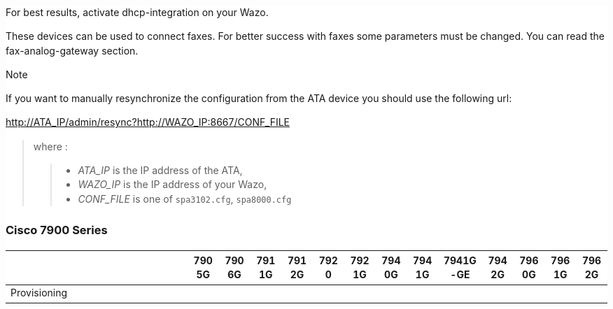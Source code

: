 For best results, activate <span data-role="ref">dhcp-integration</span>
on your Wazo.

These devices can be used to connect faxes. For better success with
faxes some parameters must be changed. You can read the
<span data-role="ref">fax-analog-gateway</span> section.

<div class="note">

<div class="admonition-title">

Note

</div>

If you want to manually resynchronize the configuration from the ATA
device you should use the following url:

<http://ATA_IP/admin/resync?http://WAZO_IP:8667/CONF_FILE>

</div>

> where :
> 
> >   - *ATA\_IP* is the IP address of the ATA,
> >   - *WAZO\_IP* is the IP address of your Wazo,
> >   - *CONF\_FILE* is one of `spa3102.cfg`, `spa8000.cfg`

### Cisco 7900 Series

<table>
<colgroup>
<col style="width: 29%" />
<col style="width: 5%" />
<col style="width: 5%" />
<col style="width: 5%" />
<col style="width: 5%" />
<col style="width: 5%" />
<col style="width: 5%" />
<col style="width: 5%" />
<col style="width: 5%" />
<col style="width: 7%" />
<col style="width: 5%" />
<col style="width: 5%" />
<col style="width: 5%" />
<col style="width: 5%" />
</colgroup>
<thead>
<tr class="header">
<th></th>
<th>7905G</th>
<th>7906G</th>
<th>7911G</th>
<th>7912G</th>
<th>7920</th>
<th>7921G</th>
<th>7940G</th>
<th>7941G</th>
<th>7941G-GE</th>
<th>7942G</th>
<th>7960G</th>
<th>7961G</th>
<th>7962G</th>
</tr>
</thead>
<tbody>
<tr class="odd">
<td>Provisioning</td>